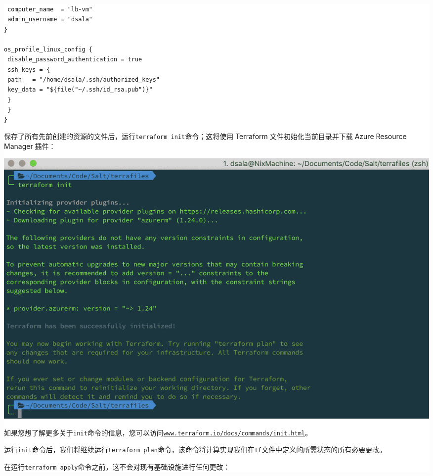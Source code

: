 ```
 computer_name  = "lb-vm"
 admin_username = "dsala"
}

os_profile_linux_config {
 disable_password_authentication = true
 ssh_keys = {
 path   = "/home/dsala/.ssh/authorized_keys"
 key_data = "${file("~/.ssh/id_rsa.pub")}"
 }
 }
}
```

保存了所有先前创建的资源的文件后，运行`terraform init`命令；这将使用 Terraform 文件初始化当前目录并下载 Azure Resource Manager 插件：

![](img/93e5f877-3ccb-4d9a-8341-7c5856fe74e1.png)

如果您想了解更多关于`init`命令的信息，您可以访问[`www.terraform.io/docs/commands/init.html`](https://www.terraform.io/docs/commands/init.html)。

运行`init`命令后，我们将继续运行`terraform plan`命令，该命令将计算实现我们在`tf`文件中定义的所需状态的所有必要更改。

在运行`terraform apply`命令之前，这不会对现有基础设施进行任何更改：
